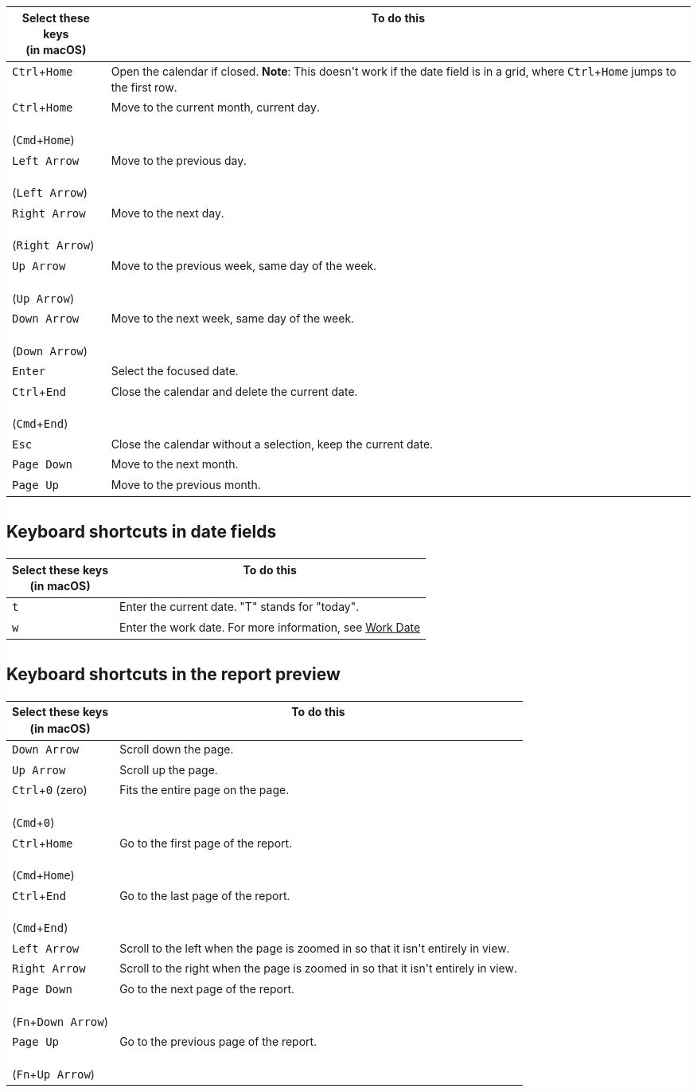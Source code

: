 |Select these keys<br />(in macOS)|To do this|
|--------------------------------|----------|
|<kbd>Ctrl</kbd>+<kbd>Home</kbd>|Open the calendar if closed. **Note**: This doesn't work if the date field is in a grid, where <kbd>Ctrl</kbd>+<kbd>Home</kbd> jumps to the first row.|
|<kbd>Ctrl</kbd>+<kbd>Home</kbd><br /><br />(<kbd>Cmd</kbd>+<kbd>Home</kbd>)|Move to the current month, current day.|
|<kbd>Left Arrow</kbd><br /><br />(<kbd>Left Arrow</kbd>)|Move to the previous day.|
|<kbd>Right Arrow</kbd><br /><br />(<kbd>Right Arrow</kbd>)|Move to the next day.|
|<kbd>Up Arrow</kbd><br /><br />(<kbd>Up Arrow</kbd>)|Move to the previous week, same day of the week.|
|<kbd>Down Arrow</kbd><br /><br />(<kbd>Down Arrow</kbd>)|Move to the next week, same day of the week.|
|<kbd>Enter</kbd>|Select the focused date.|
|<kbd>Ctrl</kbd>+<kbd>End</kbd><br /><br />(<kbd>Cmd</kbd>+<kbd>End</kbd>)|Close the calendar and delete the current date.|
|<kbd>Esc</kbd>|Close the calendar without a selection, keep the current date.|
|<kbd>Page Down</kbd>|Move to the next month.|
|<kbd>Page Up</kbd>|Move to the previous month.|  

## Keyboard shortcuts in date fields

|Select these keys<br />(in macOS)|To do this|
|--------------------------------|----------|
|<kbd>t</kbd>|Enter the current date. "T" stands for "today".|
|<kbd>w</kbd>|Enter the work date. For more information, see [Work Date](ui-change-basic-settings.md#work-date)|

## <a name="reportpreviewshortcuts"></a>Keyboard shortcuts in the report preview

|Select these keys<br />(in macOS)|To do this|
|--------------------------------|----------|
|<kbd>Down Arrow</kbd>|Scroll down the page.|  
|<kbd>Up Arrow</kbd>|Scroll up the page.|
|<kbd>Ctrl</kbd>+<kbd>0</kbd> (zero)<br /><br />(<kbd>Cmd</kbd>+<kbd>0</kbd>)|Fits the entire page on the page. |
|<kbd>Ctrl</kbd>+<kbd>Home</kbd><br /><br />(<kbd>Cmd</kbd>+<kbd>Home</kbd>)|Go to the first page of the report.|
|<kbd>Ctrl</kbd>+<kbd>End</kbd><br /><br />(<kbd>Cmd</kbd>+<kbd>End</kbd>)|Go to the last page of the report.|
|<kbd><kbd>Left Arrow</kbd></kbd>|Scroll to the left when the page is zoomed in so that it isn't entirely in view. |
|<kbd>Right Arrow</kbd>|Scroll to the right when the page is zoomed in so that it isn't entirely in view. |
|<kbd>Page Down</kbd><br /><br />(<kbd>Fn</kbd>+<kbd>Down Arrow</kbd>)|Go to the next page of the report.|
|<kbd>Page Up</kbd><br /><br />(<kbd>Fn</kbd>+<kbd>Up Arrow</kbd>)|Go to the previous page of the report.|
